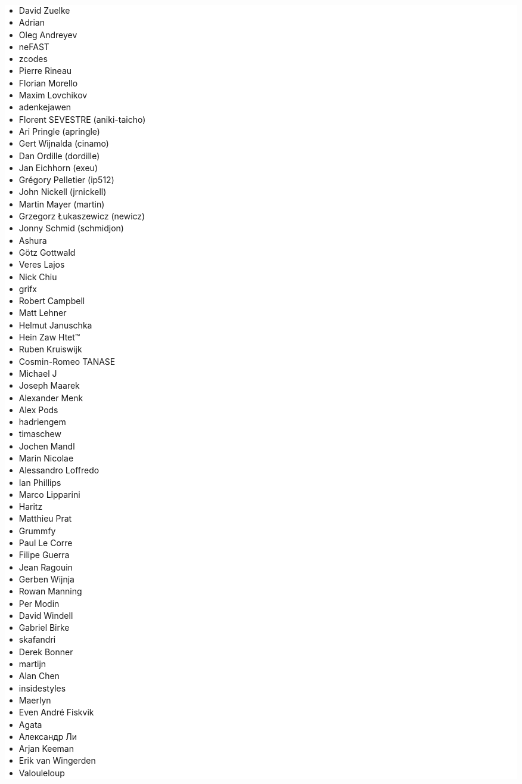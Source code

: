  - David Zuelke
 - Adrian
 - Oleg Andreyev
 - neFAST
 - zcodes
 - Pierre Rineau
 - Florian Morello
 - Maxim Lovchikov
 - adenkejawen
 - Florent SEVESTRE (aniki-taicho)
 - Ari Pringle (apringle)
 - Gert Wijnalda (cinamo)
 - Dan Ordille (dordille)
 - Jan Eichhorn (exeu)
 - Grégory Pelletier (ip512)
 - John Nickell (jrnickell)
 - Martin Mayer (martin)
 - Grzegorz Łukaszewicz (newicz)
 - Jonny Schmid (schmidjon)
 - Ashura
 - Götz Gottwald
 - Veres Lajos
 - Nick Chiu
 - grifx
 - Robert Campbell
 - Matt Lehner
 - Helmut Januschka
 - Hein Zaw Htet™
 - Ruben Kruiswijk
 - Cosmin-Romeo TANASE
 - Michael J
 - Joseph Maarek
 - Alexander Menk
 - Alex Pods
 - hadriengem
 - timaschew
 - Jochen Mandl
 - Marin Nicolae
 - Alessandro Loffredo
 - Ian Phillips
 - Marco Lipparini
 - Haritz
 - Matthieu Prat
 - Grummfy
 - Paul Le Corre
 - Filipe Guerra
 - Jean Ragouin
 - Gerben Wijnja
 - Rowan Manning
 - Per Modin
 - David Windell
 - Gabriel Birke
 - skafandri
 - Derek Bonner
 - martijn
 - Alan Chen
 - insidestyles
 - Maerlyn
 - Even André Fiskvik
 - Agata
 - Александр Ли
 - Arjan Keeman
 - Erik van Wingerden
 - Valouleloup